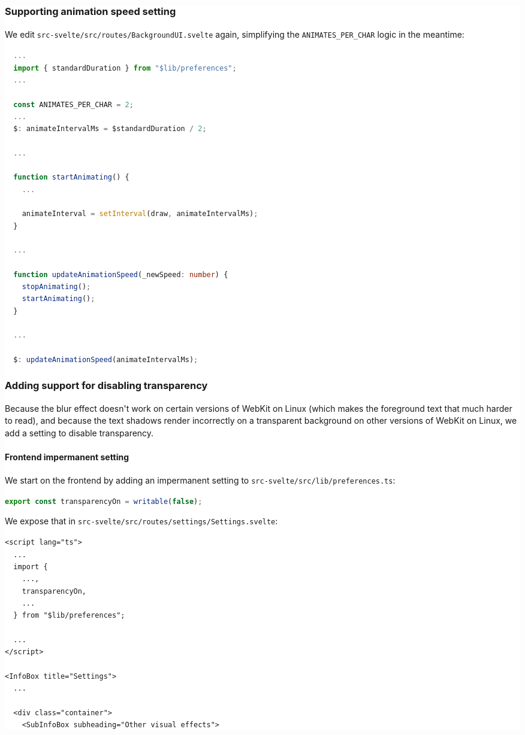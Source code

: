 ### Supporting animation speed setting

We edit `src-svelte/src/routes/BackgroundUI.svelte` again, simplifying the `ANIMATES_PER_CHAR` logic in the meantime:

```ts
  ...
  import { standardDuration } from "$lib/preferences";
  ...

  const ANIMATES_PER_CHAR = 2;
  ...
  $: animateIntervalMs = $standardDuration / 2;

  ...

  function startAnimating() {
    ...

    animateInterval = setInterval(draw, animateIntervalMs);
  }

  ...

  function updateAnimationSpeed(_newSpeed: number) {
    stopAnimating();
    startAnimating();
  }

  ...

  $: updateAnimationSpeed(animateIntervalMs);
```

### Adding support for disabling transparency

Because the blur effect doesn't work on certain versions of WebKit on Linux (which makes the foreground text that much harder to read), and because the text shadows render incorrectly on a transparent background on other versions of WebKit on Linux, we add a setting to disable transparency.

#### Frontend impermanent setting

We start on the frontend by adding an impermanent setting to `src-svelte/src/lib/preferences.ts`:

```ts
export const transparencyOn = writable(false);
```

We expose that in `src-svelte/src/routes/settings/Settings.svelte`:

```svelte
<script lang="ts">
  ...
  import {
    ...,
    transparencyOn,
    ...
  } from "$lib/preferences";

  ...
</script>

<InfoBox title="Settings">
  ...

  <div class="container">
    <SubInfoBox subheading="Other visual effects">
```